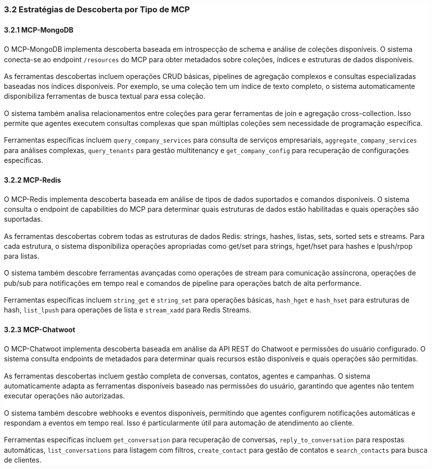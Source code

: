 ### 3.2 Estratégias de Descoberta por Tipo de MCP

#### 3.2.1 MCP-MongoDB

O MCP-MongoDB implementa descoberta baseada em introspecção de schema e análise de coleções disponíveis. O sistema conecta-se ao endpoint `/resources` do MCP para obter metadados sobre coleções, índices e estruturas de dados disponíveis.

As ferramentas descobertas incluem operações CRUD básicas, pipelines de agregação complexos e consultas especializadas baseadas nos índices disponíveis. Por exemplo, se uma coleção tem um índice de texto completo, o sistema automaticamente disponibiliza ferramentas de busca textual para essa coleção.

O sistema também analisa relacionamentos entre coleções para gerar ferramentas de join e agregação cross-collection. Isso permite que agentes executem consultas complexas que span múltiplas coleções sem necessidade de programação específica.

Ferramentas específicas incluem `query_company_services` para consulta de serviços empresariais, `aggregate_company_services` para análises complexas, `query_tenants` para gestão multitenancy e `get_company_config` para recuperação de configurações específicas.

#### 3.2.2 MCP-Redis

O MCP-Redis implementa descoberta baseada em análise de tipos de dados suportados e comandos disponíveis. O sistema consulta o endpoint de capabilities do MCP para determinar quais estruturas de dados estão habilitadas e quais operações são suportadas.

As ferramentas descobertas cobrem todas as estruturas de dados Redis: strings, hashes, listas, sets, sorted sets e streams. Para cada estrutura, o sistema disponibiliza operações apropriadas como get/set para strings, hget/hset para hashes e lpush/rpop para listas.

O sistema também descobre ferramentas avançadas como operações de stream para comunicação assíncrona, operações de pub/sub para notificações em tempo real e comandos de pipeline para operações batch de alta performance.

Ferramentas específicas incluem `string_get` e `string_set` para operações básicas, `hash_hget` e `hash_hset` para estruturas de hash, `list_lpush` para operações de lista e `stream_xadd` para Redis Streams.

#### 3.2.3 MCP-Chatwoot

O MCP-Chatwoot implementa descoberta baseada em análise da API REST do Chatwoot e permissões do usuário configurado. O sistema consulta endpoints de metadados para determinar quais recursos estão disponíveis e quais operações são permitidas.

As ferramentas descobertas incluem gestão completa de conversas, contatos, agentes e campanhas. O sistema automaticamente adapta as ferramentas disponíveis baseado nas permissões do usuário, garantindo que agentes não tentem executar operações não autorizadas.

O sistema também descobre webhooks e eventos disponíveis, permitindo que agentes configurem notificações automáticas e respondam a eventos em tempo real. Isso é particularmente útil para automação de atendimento ao cliente.

Ferramentas específicas incluem `get_conversation` para recuperação de conversas, `reply_to_conversation` para respostas automáticas, `list_conversations` para listagem com filtros, `create_contact` para gestão de contatos e `search_contacts` para busca de clientes.
